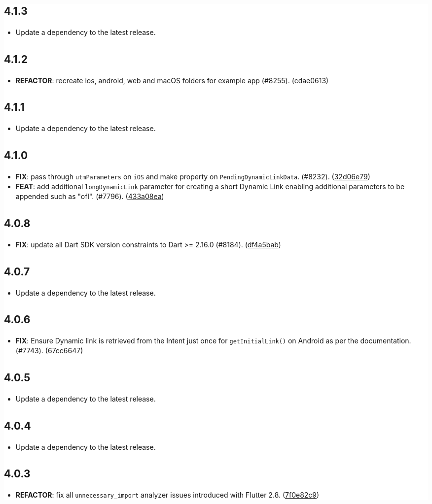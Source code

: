 ## 4.1.3

- Update a dependency to the latest release.

## 4.1.2

- **REFACTOR**: recreate ios, android, web and macOS folders for example app (#8255). ([cdae0613](https://github.com/firebase/flutterfire/commit/cdae0613a359da41013721f601c20169807d214f))

## 4.1.1

- Update a dependency to the latest release.

## 4.1.0

- **FIX**: pass through `utmParameters` on `iOS` and make property on `PendingDynamicLinkData`. (#8232). ([32d06e79](https://github.com/firebase/flutterfire/commit/32d06e793b4fc1bc1dad9b9071f94b28c5d477ca))
- **FEAT**: add additional `longDynamicLink` parameter for creating a short Dynamic Link enabling additional parameters to be appended such as "ofl". (#7796). ([433a08ea](https://github.com/firebase/flutterfire/commit/433a08eaacfaabb109a0185a5e494d87f9334d75))

## 4.0.8

- **FIX**: update all Dart SDK version constraints to Dart >= 2.16.0 (#8184). ([df4a5bab](https://github.com/firebase/flutterfire/commit/df4a5bab3c029399b4f257a5dd658d302efe3908))

## 4.0.7

- Update a dependency to the latest release.

## 4.0.6

- **FIX**: Ensure Dynamic link is retrieved from the Intent just once for `getInitialLink()` on Android as per the documentation. (#7743). ([67cc6647](https://github.com/firebase/flutterfire/commit/67cc66471046822463f326c05e732313dbaa9560))

## 4.0.5

- Update a dependency to the latest release.

## 4.0.4

- Update a dependency to the latest release.

## 4.0.3

- **REFACTOR**: fix all `unnecessary_import` analyzer issues introduced with Flutter 2.8. ([7f0e82c9](https://github.com/firebase/flutterfire/commit/7f0e82c978a3f5a707dd95c7e9136a3e106ff75e))
